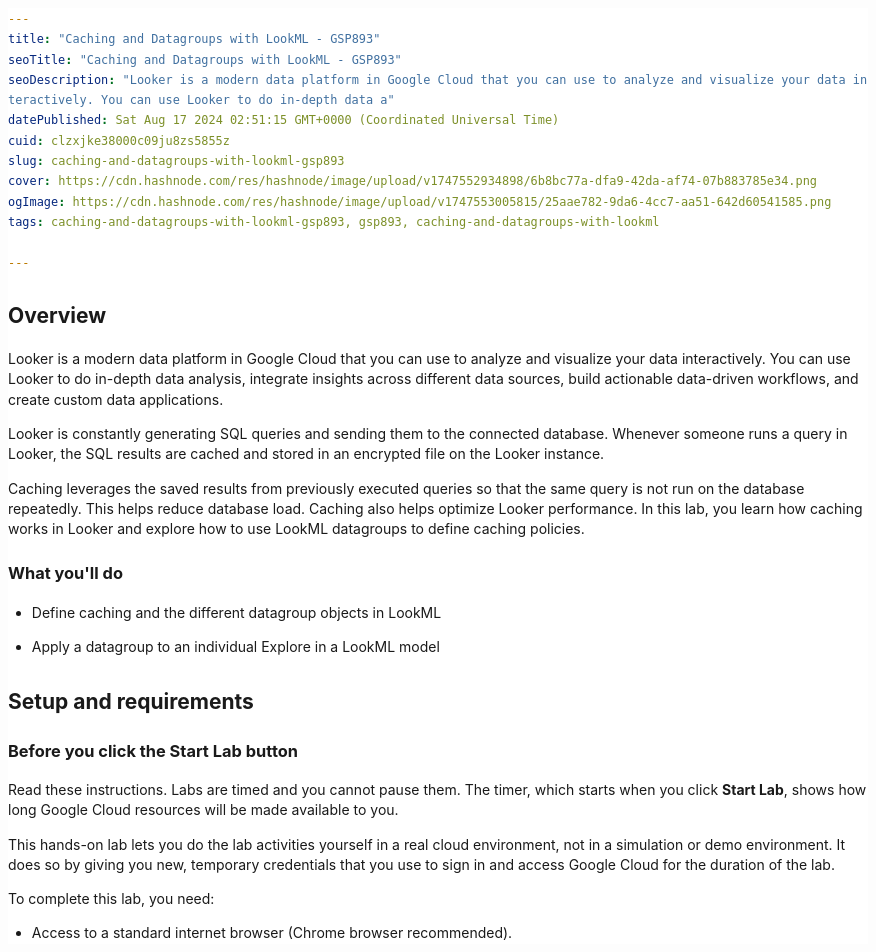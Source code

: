 ```yaml
---
title: "Caching and Datagroups with LookML - GSP893"
seoTitle: "Caching and Datagroups with LookML - GSP893"
seoDescription: "Looker is a modern data platform in Google Cloud that you can use to analyze and visualize your data interactively. You can use Looker to do in-depth data a"
datePublished: Sat Aug 17 2024 02:51:15 GMT+0000 (Coordinated Universal Time)
cuid: clzxjke38000c09ju8zs5855z
slug: caching-and-datagroups-with-lookml-gsp893
cover: https://cdn.hashnode.com/res/hashnode/image/upload/v1747552934898/6b8bc77a-dfa9-42da-af74-07b883785e34.png
ogImage: https://cdn.hashnode.com/res/hashnode/image/upload/v1747553005815/25aae782-9da6-4cc7-aa51-642d60541585.png
tags: caching-and-datagroups-with-lookml-gsp893, gsp893, caching-and-datagroups-with-lookml

---
```


## **Overview**

Looker is a modern data platform in Google Cloud that you can use to analyze and visualize your data interactively. You can use Looker to do in-depth data analysis, integrate insights across different data sources, build actionable data-driven workflows, and create custom data applications.

Looker is constantly generating SQL queries and sending them to the connected database. Whenever someone runs a query in Looker, the SQL results are cached and stored in an encrypted file on the Looker instance.

Caching leverages the saved results from previously executed queries so that the same query is not run on the database repeatedly. This helps reduce database load. Caching also helps optimize Looker performance. In this lab, you learn how caching works in Looker and explore how to use LookML datagroups to define caching policies.

### What you'll do

* Define caching and the different datagroup objects in LookML
    
* Apply a datagroup to an individual Explore in a LookML model
    

## **Setup and requirements**

### Before you click the Start Lab button

Read these instructions. Labs are timed and you cannot pause them. The timer, which starts when you click **Start Lab**, shows how long Google Cloud resources will be made available to you.

This hands-on lab lets you do the lab activities yourself in a real cloud environment, not in a simulation or demo environment. It does so by giving you new, temporary credentials that you use to sign in and access Google Cloud for the duration of the lab.

To complete this lab, you need:

* Access to a standard internet browser (Chrome browser recommended).
    